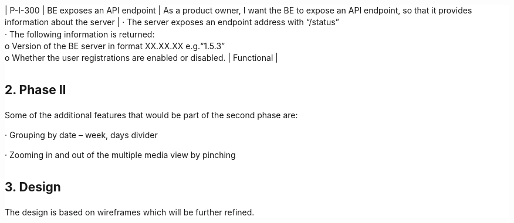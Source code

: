 | P-I-300 | BE exposes an API endpoint | As a product owner, I want the BE to expose an API endpoint, so that it provides information about the server | ·        The server exposes an endpoint address with “/status” <br> ·        The following information is returned:<br>  o   Version of the BE server in format XX.XX.XX e.g.“1.5.3” <br> o   Whether the user registrations are enabled or disabled. | Functional |

 

 

## **2\.** 	**Phase II**

Some of the additional features that would be part of the second phase are:

·        Grouping by date – week, days divider

·        Zooming in and out of the multiple media view by pinching

 

## **3\.** 	**Design**

The design is based on wireframes which will be further refined.

